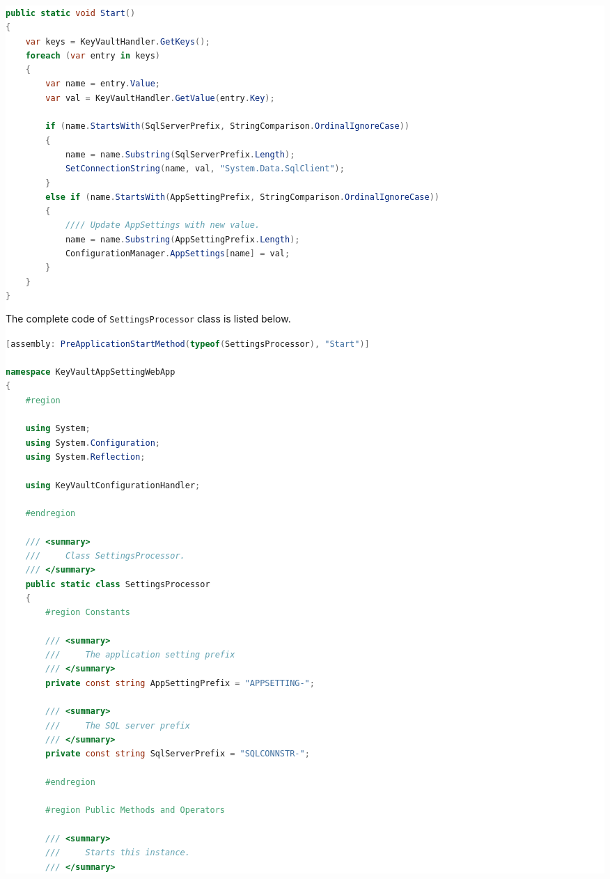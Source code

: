 ~~~CS 
public static void Start()
{
    var keys = KeyVaultHandler.GetKeys();
    foreach (var entry in keys)
    {
        var name = entry.Value;
        var val = KeyVaultHandler.GetValue(entry.Key);

        if (name.StartsWith(SqlServerPrefix, StringComparison.OrdinalIgnoreCase))
        {
            name = name.Substring(SqlServerPrefix.Length);
            SetConnectionString(name, val, "System.Data.SqlClient");
        }
        else if (name.StartsWith(AppSettingPrefix, StringComparison.OrdinalIgnoreCase))
        {
            //// Update AppSettings with new value.
            name = name.Substring(AppSettingPrefix.Length);
            ConfigurationManager.AppSettings[name] = val;
        }
    }
}
~~~

The complete code of `SettingsProcessor` class is listed below.

~~~CS 
[assembly: PreApplicationStartMethod(typeof(SettingsProcessor), "Start")]

namespace KeyVaultAppSettingWebApp
{
    #region

    using System;
    using System.Configuration;
    using System.Reflection;

    using KeyVaultConfigurationHandler;

    #endregion

    /// <summary>
    ///     Class SettingsProcessor.
    /// </summary>
    public static class SettingsProcessor
    {
        #region Constants

        /// <summary>
        ///     The application setting prefix
        /// </summary>
        private const string AppSettingPrefix = "APPSETTING-";

        /// <summary>
        ///     The SQL server prefix
        /// </summary>
        private const string SqlServerPrefix = "SQLCONNSTR-";

        #endregion

        #region Public Methods and Operators

        /// <summary>
        ///     Starts this instance.
        /// </summary>
~~~